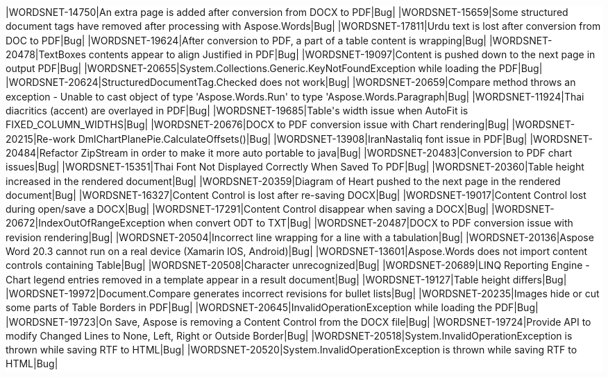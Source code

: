 |WORDSNET-14750|An extra page is added after conversion from DOCX to PDF|Bug|
|WORDSNET-15659|Some structured document tags have removed after processing with Aspose.Words|Bug|
|WORDSNET-17811|Urdu text is lost after conversion from DOC to PDF|Bug|
|WORDSNET-19624|After conversion to PDF, a part of a table content is wrapping|Bug|
|WORDSNET-20478|TextBoxes contents appear to align Justified in PDF|Bug|
|WORDSNET-19097|Content is pushed down to the next page in output PDF|Bug|
|WORDSNET-20655|System.Collections.Generic.KeyNotFoundException while loading the PDF|Bug|
|WORDSNET-20624|StructuredDocumentTag.Checked does not work|Bug|
|WORDSNET-20659|Compare method throws an exception - Unable to cast object of type 'Aspose.Words.Run' to type 'Aspose.Words.Paragraph|Bug|
|WORDSNET-11924|Thai diacritics (accent) are overlayed in PDF|Bug|
|WORDSNET-19685|Table's width issue when AutoFit is FIXED_COLUMN_WIDTHS|Bug|
|WORDSNET-20676|DOCX to PDF conversion issue with Chart rendering|Bug|
|WORDSNET-20215|Re-work DmlChartPlanePie.CalculateOffsets()|Bug|
|WORDSNET-13908|IranNastaliq font issue in PDF|Bug|
|WORDSNET-20484|Refactor ZipStream in order to make it more auto portable to java|Bug|
|WORDSNET-20483|Conversion to PDF chart issues|Bug|
|WORDSNET-15351|Thai Font Not Displayed Correctly When Saved To PDF|Bug|
|WORDSNET-20360|Table height increased in the rendered document|Bug|
|WORDSNET-20359|Diagram of Heart pushed to the next page in the rendered document|Bug|
|WORDSNET-16327|Content Control is lost after re-saving DOCX|Bug|
|WORDSNET-19017|Content Control lost during open/save a DOCX|Bug|
|WORDSNET-17291|Content Control disappear when saving a DOCX|Bug|
|WORDSNET-20672|IndexOutOfRangeException when convert ODT to TXT|Bug|
|WORDSNET-20487|DOCX to PDF conversion issue with revision rendering|Bug|
|WORDSNET-20504|Incorrect line wrapping for a line with a tabulation|Bug|
|WORDSNET-20136|Aspose Word 20.3 cannot run on a real device (Xamarin IOS, Android)|Bug|
|WORDSNET-13601|Aspose.Words does not import content controls containing Table|Bug|
|WORDSNET-20508|Character unrecognized|Bug|
|WORDSNET-20689|LINQ Reporting Engine - Chart legend entries removed in a template appear in a result document|Bug|
|WORDSNET-19127|Table height differs|Bug|
|WORDSNET-19972|Document.Compare generates incorrect revisions for bullet lists|Bug|
|WORDSNET-20235|Images hide or cut some parts of Table Borders in PDF|Bug|
|WORDSNET-20645|InvalidOperationException while loading the PDF|Bug|
|WORDSNET-19723|On Save, Aspose is removing a Content Control from the DOCX file|Bug|
|WORDSNET-19724|Provide API to modify Changed Lines to None, Left, Right or Outside Border|Bug|
|WORDSNET-20518|System.InvalidOperationException is thrown while saving RTF to HTML|Bug|
|WORDSNET-20520|System.InvalidOperationException is thrown while saving RTF to HTML|Bug|